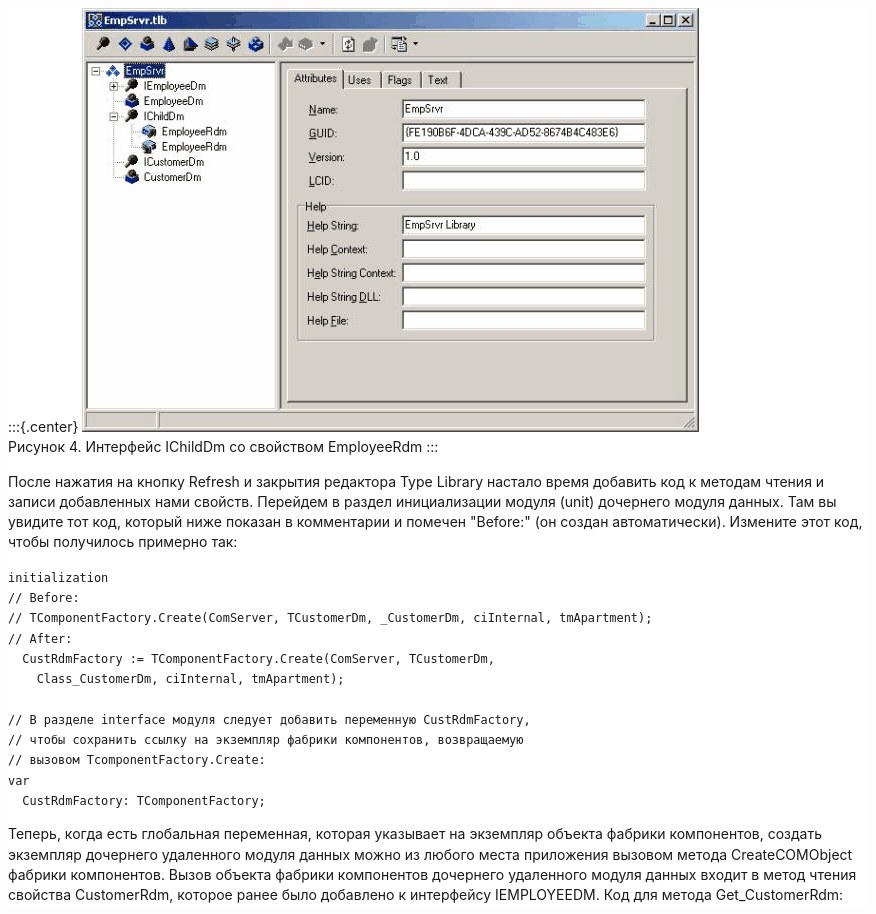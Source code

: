 :::{.center}
![clip0303](clip0303.gif)  
Рисунок 4. Интерфейс IChildDm со свойством EmployeeRdm
:::

После нажатия на кнопку Refresh и закрытия редактора Type Library
настало время добавить код к методам чтения и записи добавленных нами
свойств. Перейдем в раздел инициализации модуля (unit) дочернего модуля
данных. Там вы увидите тот код, который ниже показан в комментарии и
помечен "Before:" (он создан автоматически). Измените этот код, чтобы
получилось примерно так:

    initialization
    // Before:
    // TComponentFactory.Create(ComServer, TCustomerDm, _CustomerDm, ciInternal, tmApartment);
    // After:
      CustRdmFactory := TComponentFactory.Create(ComServer, TCustomerDm,
        Class_CustomerDm, ciInternal, tmApartment);
     
    // В разделе interface модуля следует добавить переменную CustRdmFactory,
    // чтобы сохранить ссылку на экземпляр фабрики компонентов, возвращаемую
    // вызовом TcomponentFactory.Create:
    var
      CustRdmFactory: TComponentFactory;

Теперь, когда есть глобальная переменная, которая указывает на экземпляр
объекта фабрики компонентов, создать экземпляр дочернего удаленного
модуля данных можно из любого места приложения вызовом метода
CreateCOMObject фабрики компонентов. Вызов объекта фабрики компонентов
дочернего удаленного модуля данных входит в метод чтения свойства
CustomerRdm, которое ранее было добавлено к интерфейсу IEMPLOYEEDM. Код
для метода Get\_CustomerRdm:
